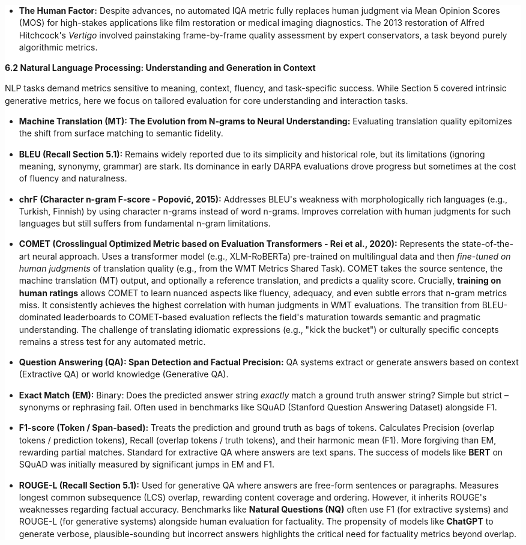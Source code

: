 *   **The Human Factor:** Despite advances, no automated IQA metric fully replaces human judgment via Mean Opinion Scores (MOS) for high-stakes applications like film restoration or medical imaging diagnostics. The 2013 restoration of Alfred Hitchcock's *Vertigo* involved painstaking frame-by-frame quality assessment by expert conservators, a task beyond purely algorithmic metrics.

**6.2 Natural Language Processing: Understanding and Generation in Context**

NLP tasks demand metrics sensitive to meaning, context, fluency, and task-specific success. While Section 5 covered intrinsic generative metrics, here we focus on tailored evaluation for core understanding and interaction tasks.

*   **Machine Translation (MT): The Evolution from N-grams to Neural Understanding:** Evaluating translation quality epitomizes the shift from surface matching to semantic fidelity.

*   **BLEU (Recall Section 5.1):** Remains widely reported due to its simplicity and historical role, but its limitations (ignoring meaning, synonymy, grammar) are stark. Its dominance in early DARPA evaluations drove progress but sometimes at the cost of fluency and naturalness.

*   **chrF (Character n-gram F-score - Popović, 2015):** Addresses BLEU's weakness with morphologically rich languages (e.g., Turkish, Finnish) by using character n-grams instead of word n-grams. Improves correlation with human judgments for such languages but still suffers from fundamental n-gram limitations.

*   **COMET (Crosslingual Optimized Metric based on Evaluation Transformers - Rei et al., 2020):** Represents the state-of-the-art neural approach. Uses a transformer model (e.g., XLM-RoBERTa) pre-trained on multilingual data and then *fine-tuned on human judgments* of translation quality (e.g., from the WMT Metrics Shared Task). COMET takes the source sentence, the machine translation (MT) output, and optionally a reference translation, and predicts a quality score. Crucially, **training on human ratings** allows COMET to learn nuanced aspects like fluency, adequacy, and even subtle errors that n-gram metrics miss. It consistently achieves the highest correlation with human judgments in WMT evaluations. The transition from BLEU-dominated leaderboards to COMET-based evaluation reflects the field's maturation towards semantic and pragmatic understanding. The challenge of translating idiomatic expressions (e.g., "kick the bucket") or culturally specific concepts remains a stress test for any automated metric.

*   **Question Answering (QA): Span Detection and Factual Precision:** QA systems extract or generate answers based on context (Extractive QA) or world knowledge (Generative QA).

*   **Exact Match (EM):** Binary: Does the predicted answer string *exactly* match a ground truth answer string? Simple but strict – synonyms or rephrasing fail. Often used in benchmarks like SQuAD (Stanford Question Answering Dataset) alongside F1.

*   **F1-score (Token / Span-based):** Treats the prediction and ground truth as bags of tokens. Calculates Precision (overlap tokens / prediction tokens), Recall (overlap tokens / truth tokens), and their harmonic mean (F1). More forgiving than EM, rewarding partial matches. Standard for extractive QA where answers are text spans. The success of models like **BERT** on SQuAD was initially measured by significant jumps in EM and F1.

*   **ROUGE-L (Recall Section 5.1):** Used for generative QA where answers are free-form sentences or paragraphs. Measures longest common subsequence (LCS) overlap, rewarding content coverage and ordering. However, it inherits ROUGE's weaknesses regarding factual accuracy. Benchmarks like **Natural Questions (NQ)** often use F1 (for extractive systems) and ROUGE-L (for generative systems) alongside human evaluation for factuality. The propensity of models like **ChatGPT** to generate verbose, plausible-sounding but incorrect answers highlights the critical need for factuality metrics beyond overlap.
